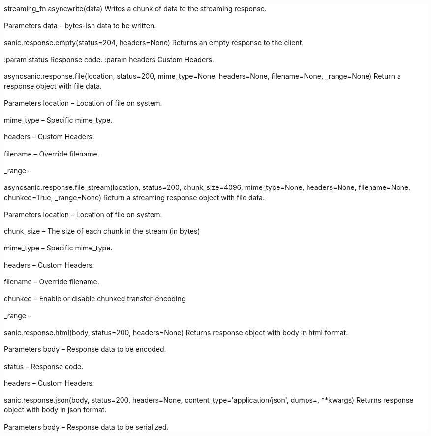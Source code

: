 streaming_fn
asyncwrite(data)
Writes a chunk of data to the streaming response.

Parameters
data – bytes-ish data to be written.

sanic.response.empty(status=204, headers=None)
Returns an empty response to the client.

:param status Response code. :param headers Custom Headers.

asyncsanic.response.file(location, status=200, mime_type=None, headers=None, filename=None, _range=None)
Return a response object with file data.

Parameters
location – Location of file on system.

mime_type – Specific mime_type.

headers – Custom Headers.

filename – Override filename.

_range –

asyncsanic.response.file_stream(location, status=200, chunk_size=4096, mime_type=None, headers=None, filename=None, chunked=True, _range=None)
Return a streaming response object with file data.

Parameters
location – Location of file on system.

chunk_size – The size of each chunk in the stream (in bytes)

mime_type – Specific mime_type.

headers – Custom Headers.

filename – Override filename.

chunked – Enable or disable chunked transfer-encoding

_range –

sanic.response.html(body, status=200, headers=None)
Returns response object with body in html format.

Parameters
body – Response data to be encoded.

status – Response code.

headers – Custom Headers.

sanic.response.json(body, status=200, headers=None, content_type='application/json', dumps=<built-in function dumps>, **kwargs)
Returns response object with body in json format.

Parameters
body – Response data to be serialized.
